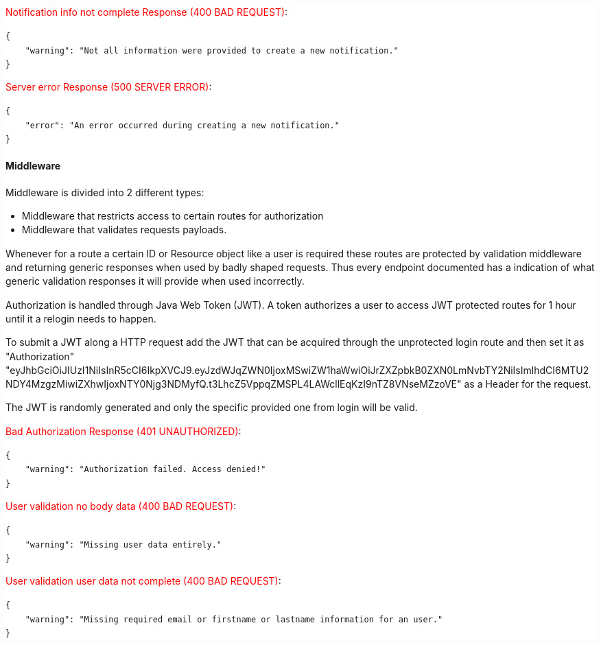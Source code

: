 <span style="color:red">Notification info not complete Response (400 BAD REQUEST)</span>:

```
{
    "warning": "Not all information were provided to create a new notification."
}
```

<span style="color:red">Server error Response (500 SERVER ERROR)</span>:

```
{
    "error": "An error occurred during creating a new notification."
}
```

#### Middleware

Middleware is divided into 2 different types:

- Middleware that restricts access to certain routes for authorization
- Middleware that validates requests payloads.

Whenever for a route a certain ID or Resource object like a user is required these routes are protected by validation middleware and returning generic responses when used by badly shaped requests. Thus every endpoint documented has a indication of what generic validation responses it will provide when used incorrectly.

Authorization is handled through Java Web Token (JWT). A token authorizes a user to access JWT protected routes for 1 hour until it a relogin needs to happen.

To submit a JWT along a HTTP request add the JWT that can be acquired through the unprotected login route and then set it as "Authorization" "eyJhbGciOiJIUzI1NiIsInR5cCI6IkpXVCJ9.eyJzdWJqZWN0IjoxMSwiZW1haWwiOiJrZXZpbkB0ZXN0LmNvbTY2NiIsImlhdCI6MTU2NDY4MzgzMiwiZXhwIjoxNTY0Njg3NDMyfQ.t3LhcZ5VppqZMSPL4LAWcllEqKzI9nTZ8VNseMZzoVE" as a Header for the request.

The JWT is randomly generated and only the specific provided one from login will be valid.

<span style="color:red">Bad Authorization Response (401 UNAUTHORIZED)</span>:

```
{
    "warning": "Authorization failed. Access denied!"
}
```

<span style="color:red">User validation no body data (400 BAD REQUEST)</span>:

```
{
    "warning": "Missing user data entirely."
}
```

<span style="color:red">User validation user data not complete (400 BAD REQUEST)</span>:

```
{
    "warning": "Missing required email or firstname or lastname information for an user."
}
```

